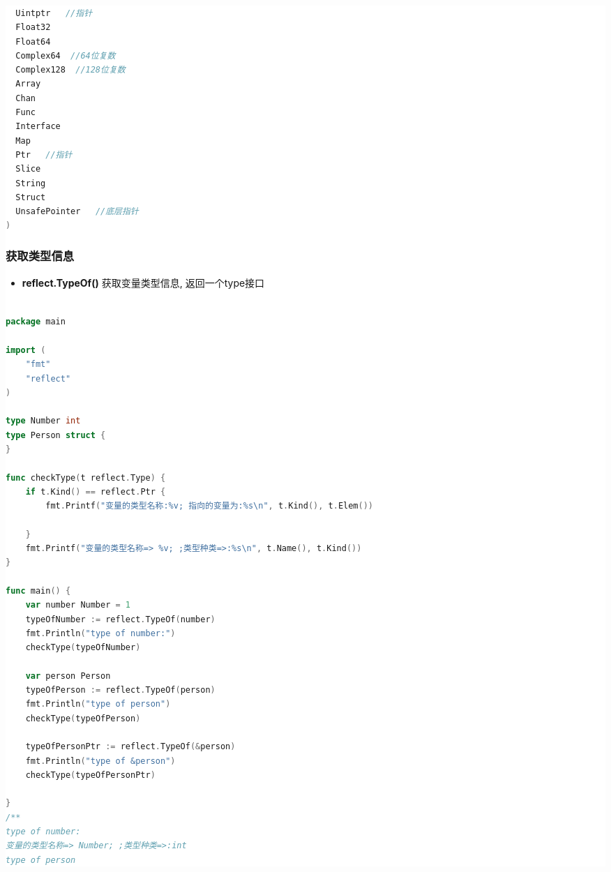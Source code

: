   ```go
  	Uintptr   //指针
  	Float32
  	Float64
  	Complex64  //64位复数
  	Complex128  //128位复数
  	Array
  	Chan
  	Func
  	Interface
  	Map
  	Ptr   //指针
  	Slice
  	String
  	Struct
  	UnsafePointer   //底层指针
  )
  
  ```

### 获取类型信息

- **reflect.TypeOf()**  获取变量类型信息, 返回一个type接口

```go

package main

import (
	"fmt"
	"reflect"
)

type Number int
type Person struct {
}

func checkType(t reflect.Type) {
	if t.Kind() == reflect.Ptr {
		fmt.Printf("变量的类型名称:%v; 指向的变量为:%s\n", t.Kind(), t.Elem())

	}
	fmt.Printf("变量的类型名称=> %v; ;类型种类=>:%s\n", t.Name(), t.Kind())
}

func main() {
	var number Number = 1
	typeOfNumber := reflect.TypeOf(number)
	fmt.Println("type of number:")
	checkType(typeOfNumber)

	var person Person
	typeOfPerson := reflect.TypeOf(person)
	fmt.Println("type of person")
	checkType(typeOfPerson)

	typeOfPersonPtr := reflect.TypeOf(&person)
	fmt.Println("type of &person")
	checkType(typeOfPersonPtr)

}
/**
type of number:
变量的类型名称=> Number; ;类型种类=>:int
type of person
```